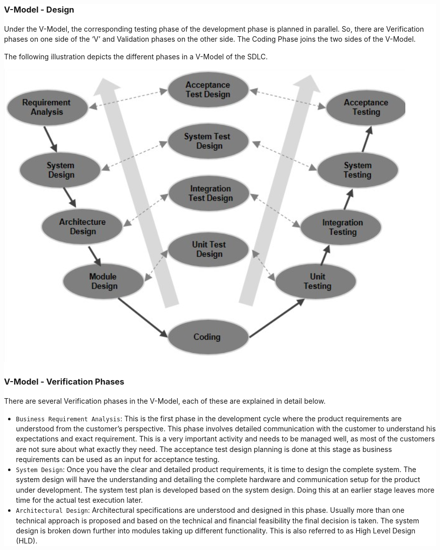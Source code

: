 ### V-Model - Design
Under the V-Model, the corresponding testing phase of the development phase is planned in parallel. So, there are Verification phases on one side of the ‘V’ and Validation phases on the other side. The Coding Phase joins the two sides of the V-Model.

The following illustration depicts the different phases in a V-Model of the SDLC.

![Alt text](https://github.com/SumitKumarCSE/SDLC/blob/main/img/img5.png)

### V-Model - Verification Phases
There are several Verification phases in the V-Model, each of these are explained in detail below.
- `Business Requirement Analysis`: This is the first phase in the development cycle where the product requirements are understood from the customer’s perspective. This phase involves detailed communication with the customer to understand his expectations and exact requirement. This is a very important activity and needs to be managed well, as most of the customers are not sure about what exactly they need. The acceptance test design planning is done at this stage as business requirements can be used as an input for acceptance testing.
- `System Design`: Once you have the clear and detailed product requirements, it is time to design the complete system. The system design will have the understanding and detailing the complete hardware and communication setup for the product under development. The system test plan is developed based on the system design. Doing this at an earlier stage leaves more time for the actual test execution later.
- `Architectural Design`: Architectural specifications are understood and designed in this phase. Usually more than one technical approach is proposed and based on the technical and financial feasibility the final decision is taken. The system design is broken down further into modules taking up different functionality. This is also referred to as High Level Design (HLD).
